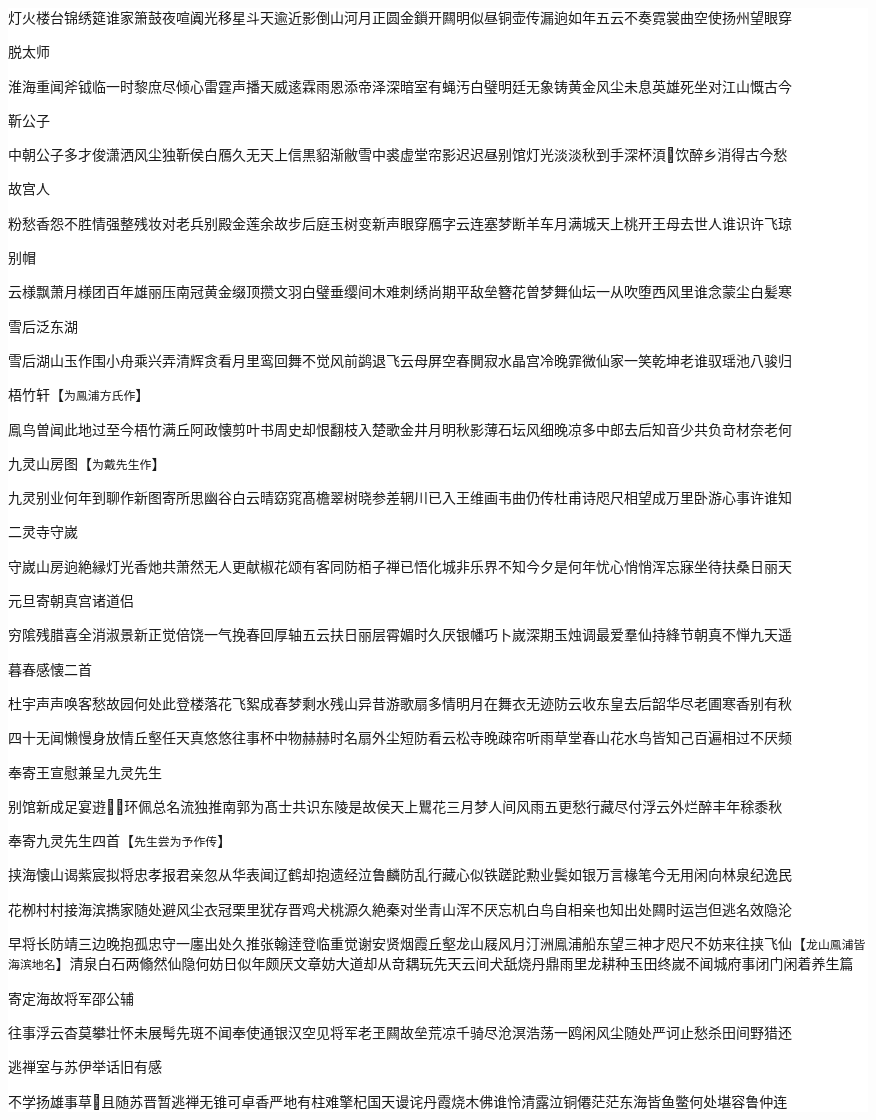 灯火楼台锦绣筵谁家箫鼓夜喧阗光移星斗天逾近影倒山河月正圆金鎻开闗明似昼铜壶传漏逈如年五云不奏霓裳曲空使扬州望眼穿  

脱太师  

淮海重闻斧钺临一时黎庶尽倾心雷霆声播天威逺霖雨恩添帝泽深暗室有蝇汚白璧明廷无象铸黄金风尘未息英雄死坐对江山慨古今  

靳公子  

中朝公子多才俊潇洒风尘独靳侯白鴈久无天上信黒貂渐敝雪中裘虚堂帘影迟迟昼别馆灯光淡淡秋到手深杯湏饮醉乡消得古今愁  

故宫人  

粉愁香怨不胜情强整残妆对老兵别殿金莲余故步后庭玉树变新声眼穿鴈字云连塞梦断羊车月满城天上桃开王母去世人谁识许飞琼  

别帽  

云様飘萧月様团百年雄丽压南冠黄金缀顶攒文羽白璧垂缨间木难刺绣尚期平敌垒簪花曽梦舞仙坛一从吹堕西风里谁念蒙尘白髪寒  

雪后泛东湖  

雪后湖山玉作围小舟乘兴弄清辉贪看月里鸾回舞不觉风前鹢退飞云母屏空春閴寂水晶宫冷晚霏微仙家一笑乾坤老谁驭瑶池八骏归  

梧竹轩【`为鳯浦方氏作`】  

鳯鸟曽闻此地过至今梧竹满丘阿政懐剪叶书周史却恨翻枝入楚歌金井月明秋影薄石坛风细晚凉多中郎去后知音少共负竒材奈老何  

九灵山房图【`为戴先生作`】  

九灵别业何年到聊作新图寄所思幽谷白云晴窈窕髙檐翠树晓参差辋川已入王维画韦曲仍传杜甫诗咫尺相望成万里卧游心事许谁知  

二灵寺守嵗  

守嵗山房逈絶縁灯光香灺共萧然无人更献椒花颂有客同防栢子禅已悟化城非乐界不知今夕是何年忧心悄悄浑忘寐坐待扶桑日丽天  

元旦寄朝真宫诸道侣  

穷隂残腊喜全消淑景新正觉倍饶一气挽春回厚轴五云扶日丽层霄媚时久厌银幡巧卜嵗深期玉烛调最爱羣仙持綘节朝真不惮九天遥  

暮春感懐二首  

杜宇声声唤客愁故园何处此登楼落花飞絮成春梦剩水残山异昔游歌扇多情明月在舞衣无迹防云收东皇去后韶华尽老圃寒香别有秋  

四十无闻懒慢身放情丘壑任天真悠悠往事杯中物赫赫时名扇外尘短防看云松寺晚疎帘听雨草堂春山花水鸟皆知己百遍相过不厌频  

奉寄王宣慰兼呈九灵先生  

别馆新成足宴逰环佩总名流独推南郭为髙士共识东陵是故侯天上鸎花三月梦人间风雨五更愁行藏尽付浮云外烂醉丰年稌黍秋  

奉寄九灵先生四首【`先生尝为予作传`】  

挟海懐山谒紫宸拟将忠孝报君亲忽从华表闻辽鹤却抱遗经泣鲁麟防乱行藏心似铁蹉跎勲业鬓如银万言椽笔今无用闲向林泉纪逸民  

花栁村村接海滨擕家随处避风尘衣冠栗里犹存晋鸡犬桃源久絶秦对坐青山浑不厌忘机白鸟自相亲也知出处闗时运岂但逃名效隐沦  

早将长防靖三边晚抱孤忠守一廛出处久推张翰逹登临重觉谢安贤烟霞丘壑龙山屐风月汀洲鳯浦船东望三神才咫尺不妨来往挟飞仙【`龙山鳯浦皆海滨地名`】清泉白石两翛然仙隐何妨日似年颇厌文章妨大道却从竒耦玩先天云间犬舐烧丹鼎雨里龙耕种玉田终嵗不闻城府事闭门闲着养生篇  

寄定海故将军邵公辅  

往事浮云杳莫攀壮怀未展髩先斑不闻奉使通银汉空见将军老玊闗故垒荒凉千骑尽沧溟浩荡一鸥闲风尘随处严诃止愁杀田间野猎还  

逃禅室与苏伊举话旧有感  

不学扬雄事草且随苏晋暂逃禅无锥可卓香严地有柱难擎杞国天谩诧丹霞烧木佛谁怜清露泣铜僊茫茫东海皆鱼鳖何处堪容鲁仲连  
